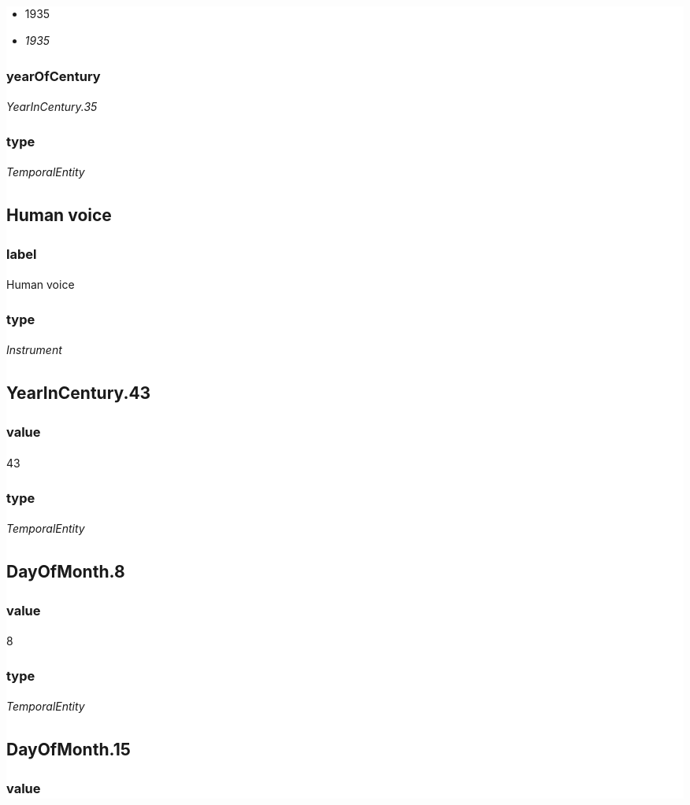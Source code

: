  - 1935

 - *1935*

### yearOfCentury


*YearInCentury.35*

### type


*TemporalEntity*

## Human voice

### label


Human voice

### type


*Instrument*

## YearInCentury.43

### value


43

### type


*TemporalEntity*

## DayOfMonth.8

### value


8

### type


*TemporalEntity*

## DayOfMonth.15

### value
